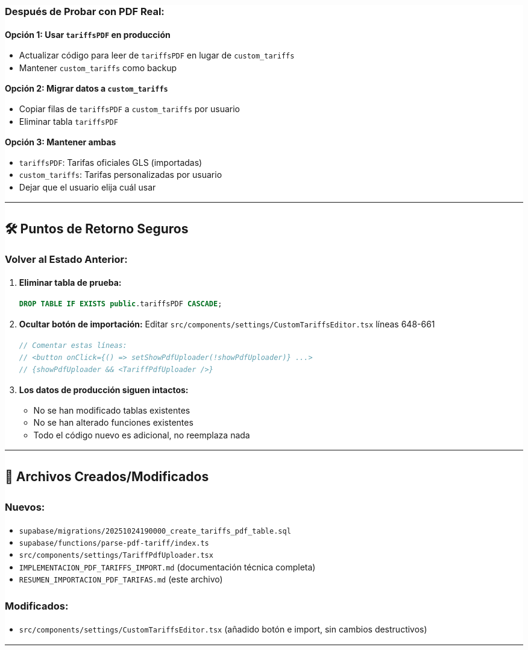 ### Después de Probar con PDF Real:

**Opción 1: Usar `tariffsPDF` en producción**
- Actualizar código para leer de `tariffsPDF` en lugar de `custom_tariffs`
- Mantener `custom_tariffs` como backup

**Opción 2: Migrar datos a `custom_tariffs`**
- Copiar filas de `tariffsPDF` a `custom_tariffs` por usuario
- Eliminar tabla `tariffsPDF`

**Opción 3: Mantener ambas**
- `tariffsPDF`: Tarifas oficiales GLS (importadas)
- `custom_tariffs`: Tarifas personalizadas por usuario
- Dejar que el usuario elija cuál usar

---

## 🛠️ Puntos de Retorno Seguros

### Volver al Estado Anterior:

1. **Eliminar tabla de prueba:**
   ```sql
   DROP TABLE IF EXISTS public.tariffsPDF CASCADE;
   ```

2. **Ocultar botón de importación:**
   Editar `src/components/settings/CustomTariffsEditor.tsx` líneas 648-661
   ```typescript
   // Comentar estas líneas:
   // <button onClick={() => setShowPdfUploader(!showPdfUploader)} ...>
   // {showPdfUploader && <TariffPdfUploader />}
   ```

3. **Los datos de producción siguen intactos:**
   - No se han modificado tablas existentes
   - No se han alterado funciones existentes
   - Todo el código nuevo es adicional, no reemplaza nada

---

## 📁 Archivos Creados/Modificados

### Nuevos:
- `supabase/migrations/20251024190000_create_tariffs_pdf_table.sql`
- `supabase/functions/parse-pdf-tariff/index.ts`
- `src/components/settings/TariffPdfUploader.tsx`
- `IMPLEMENTACION_PDF_TARIFFS_IMPORT.md` (documentación técnica completa)
- `RESUMEN_IMPORTACION_PDF_TARIFAS.md` (este archivo)

### Modificados:
- `src/components/settings/CustomTariffsEditor.tsx` (añadido botón e import, sin cambios destructivos)

---